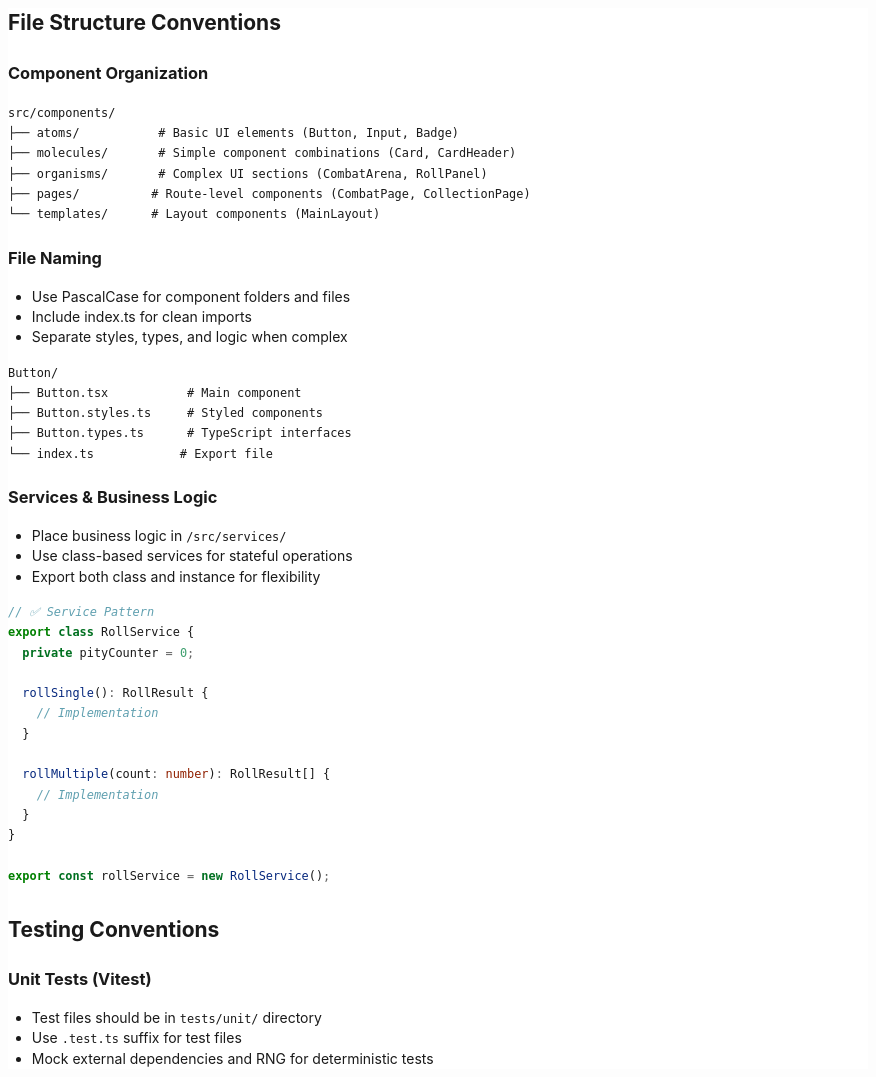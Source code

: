 ## File Structure Conventions

### Component Organization
```
src/components/
├── atoms/           # Basic UI elements (Button, Input, Badge)
├── molecules/       # Simple component combinations (Card, CardHeader)
├── organisms/       # Complex UI sections (CombatArena, RollPanel)
├── pages/          # Route-level components (CombatPage, CollectionPage)
└── templates/      # Layout components (MainLayout)
```

### File Naming
- Use PascalCase for component folders and files
- Include index.ts for clean imports
- Separate styles, types, and logic when complex

```
Button/
├── Button.tsx           # Main component
├── Button.styles.ts     # Styled components
├── Button.types.ts      # TypeScript interfaces
└── index.ts            # Export file
```

### Services & Business Logic
- Place business logic in `/src/services/`
- Use class-based services for stateful operations
- Export both class and instance for flexibility

```typescript
// ✅ Service Pattern
export class RollService {
  private pityCounter = 0;
  
  rollSingle(): RollResult {
    // Implementation
  }
  
  rollMultiple(count: number): RollResult[] {
    // Implementation
  }
}

export const rollService = new RollService();
```

## Testing Conventions

### Unit Tests (Vitest)
- Test files should be in `tests/unit/` directory
- Use `.test.ts` suffix for test files
- Mock external dependencies and RNG for deterministic tests
